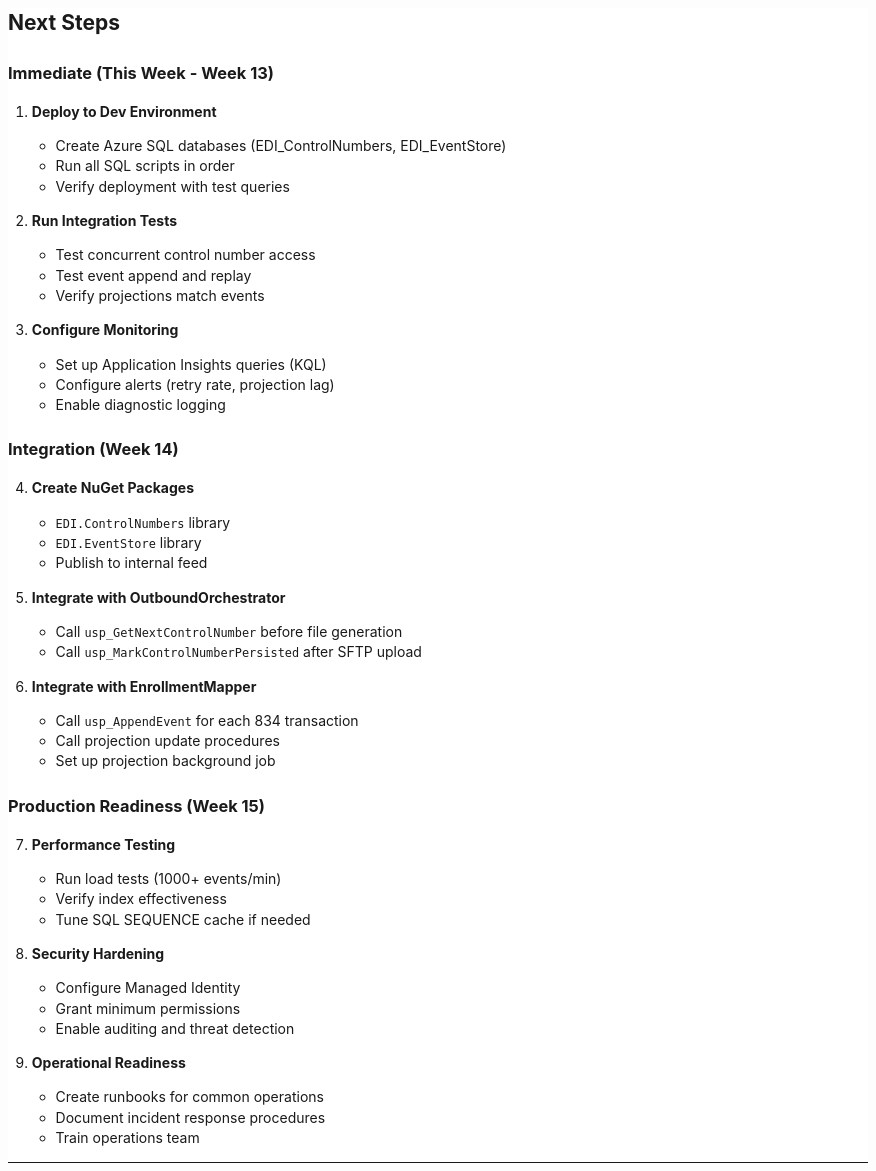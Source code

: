 
## Next Steps

### Immediate (This Week - Week 13)

1. **Deploy to Dev Environment**
   - Create Azure SQL databases (EDI_ControlNumbers, EDI_EventStore)
   - Run all SQL scripts in order
   - Verify deployment with test queries

2. **Run Integration Tests**
   - Test concurrent control number access
   - Test event append and replay
   - Verify projections match events

3. **Configure Monitoring**
   - Set up Application Insights queries (KQL)
   - Configure alerts (retry rate, projection lag)
   - Enable diagnostic logging

### Integration (Week 14)

4. **Create NuGet Packages**
   - `EDI.ControlNumbers` library
   - `EDI.EventStore` library
   - Publish to internal feed

5. **Integrate with OutboundOrchestrator**
   - Call `usp_GetNextControlNumber` before file generation
   - Call `usp_MarkControlNumberPersisted` after SFTP upload

6. **Integrate with EnrollmentMapper**
   - Call `usp_AppendEvent` for each 834 transaction
   - Call projection update procedures
   - Set up projection background job

### Production Readiness (Week 15)

7. **Performance Testing**
   - Run load tests (1000+ events/min)
   - Verify index effectiveness
   - Tune SQL SEQUENCE cache if needed

8. **Security Hardening**
   - Configure Managed Identity
   - Grant minimum permissions
   - Enable auditing and threat detection

9. **Operational Readiness**
   - Create runbooks for common operations
   - Document incident response procedures
   - Train operations team

---
